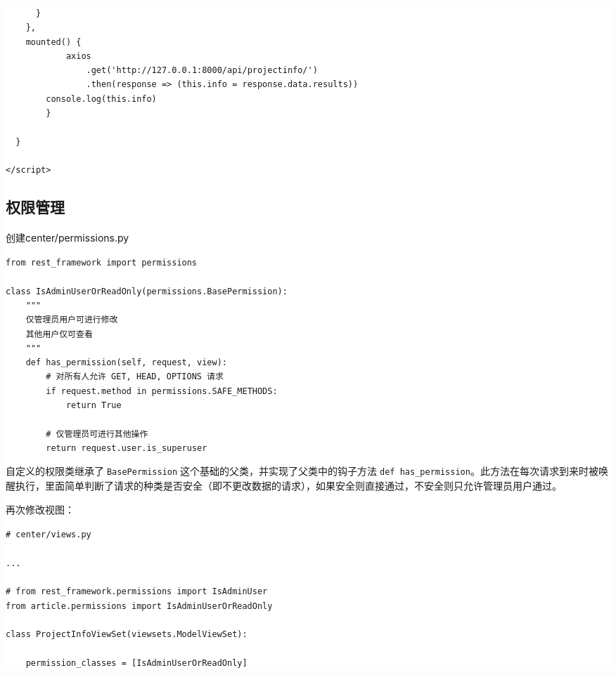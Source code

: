 ```
      }
    },
    mounted() {
            axios
                .get('http://127.0.0.1:8000/api/projectinfo/')
                .then(response => (this.info = response.data.results))
        console.log(this.info)
        }
        
  }
  
</script>
```

## 权限管理

创建center/permissions.py

```
from rest_framework import permissions

class IsAdminUserOrReadOnly(permissions.BasePermission):
    """
    仅管理员用户可进行修改
    其他用户仅可查看
    """
    def has_permission(self, request, view):
        # 对所有人允许 GET, HEAD, OPTIONS 请求
        if request.method in permissions.SAFE_METHODS:
            return True

        # 仅管理员可进行其他操作
        return request.user.is_superuser
```

自定义的权限类继承了 `BasePermission` 这个基础的父类，并实现了父类中的钩子方法 `def has_permission`。此方法在每次请求到来时被唤醒执行，里面简单判断了请求的种类是否安全（即不更改数据的请求），如果安全则直接通过，不安全则只允许管理员用户通过。

再次修改视图：

```
# center/views.py

...

# from rest_framework.permissions import IsAdminUser
from article.permissions import IsAdminUserOrReadOnly

class ProjectInfoViewSet(viewsets.ModelViewSet):
   
    permission_classes = [IsAdminUserOrReadOnly]

```
